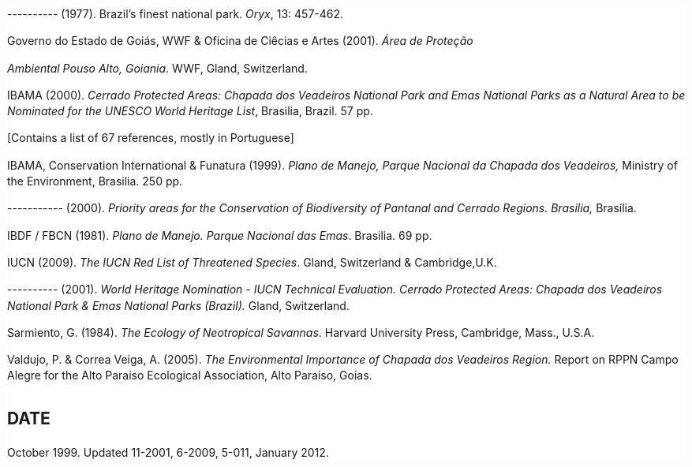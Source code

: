 ---------- (1977). Brazil’s finest national park. *Oryx*, 13: 457-462.

Governo do Estado de Goiás, WWF & Oficina de Ciêcias e Artes (2001). *Área de Proteção*

*Ambiental Pouso Alto, Goiania*. WWF, Gland, Switzerland.

IBAMA (2000). *Cerrado Protected Areas: Chapada dos Veadeiros National Park and Emas National Parks as a Natural Area to be Nominated for the UNESCO World Heritage List*, Brasilia, Brazil. 57 pp.

\[Contains a list of 67 references, mostly in Portuguese\]

IBAMA, Conservation International & Funatura (1999). *Plano de Manejo, Parque Nacional da Chapada dos Veadeiros,* Ministry of the Environment, Brasilia. 250 pp.

----------- (2000). *Priority areas for the Conservation of Biodiversity of Pantanal and Cerrado Regions. Brasilia,* Brasília.

IBDF / FBCN (1981). *Plano de Manejo. Parque Nacional das Emas*. Brasilia. 69 pp.

IUCN (2009). *The IUCN Red List of Threatened Species*. Gland, Switzerland & Cambridge,U.K.

---------- (2001). *World Heritage Nomination - IUCN Technical Evaluation. Cerrado Protected Areas: Chapada dos Veadeiros National Park & Emas National Parks (Brazil).* Gland, Switzerland.

Sarmiento, G. (1984). *The Ecology of Neotropical Savannas*. Harvard University Press, Cambridge, Mass., U.S.A.

Valdujo, P. & Correa Veiga, A. (2005). *The Environmental Importance of Chapada dos Veadeiros Region.* Report on RPPN Campo Alegre for the Alto Paraiso Ecological Association, Alto Paraiso, Goias.

DATE
----

October 1999. Updated 11-2001, 6-2009, 5-011, January 2012.
